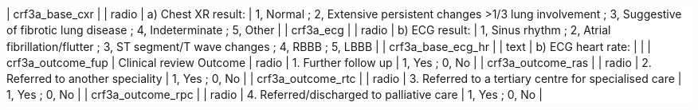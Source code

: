 | crf3a\_base\_cxr               |                                              | radio      | a) Chest XR result:                                                                                                                                                                                                                                                                     | 1, Normal ; 2, Extensive persistent changes >1/3 lung involvement ; 3, Suggestive of fibrotic lung disease ; 4, Indeterminate ; 5, Other                                                                                                                                                                                                                                                                                        |
| crf3a\_ecg                     |                                              | radio      | b) ECG result:                                                                                                                                                                                                                                                                          | 1, Sinus rhythm ; 2, Atrial fibrillation/flutter ; 3, ST segment/T wave changes ; 4, RBBB ; 5, LBBB                                                                                                                                                                                                                                                                                                                             |
| crf3a\_base\_ecg\_hr           |                                              | text       | b) ECG heart rate:                                                                                                                                                                                                                                                                      |                                                                                                                                                                                                                                                                                                                                                                                                                                 |
| crf3a\_outcome\_fup            | Clinical review Outcome                      | radio      | 1\. Further follow up                                                                                                                                                                                                                                                                   | 1, Yes ; 0, No                                                                                                                                                                                                                                                                                                                                                                                                                  |
| crf3a\_outcome\_ras            |                                              | radio      | 2\. Referred to another speciality                                                                                                                                                                                                                                                      | 1, Yes ; 0, No                                                                                                                                                                                                                                                                                                                                                                                                                  |
| crf3a\_outcome\_rtc            |                                              | radio      | 3\. Referred to a tertiary centre for specialised care                                                                                                                                                                                                                                  | 1, Yes ; 0, No                                                                                                                                                                                                                                                                                                                                                                                                                  |
| crf3a\_outcome\_rpc            |                                              | radio      | 4\. Referred/discharged to palliative care                                                                                                                                                                                                                                              | 1, Yes ; 0, No                                                                                                                                                                                                                                                                                                                                                                                                                  |